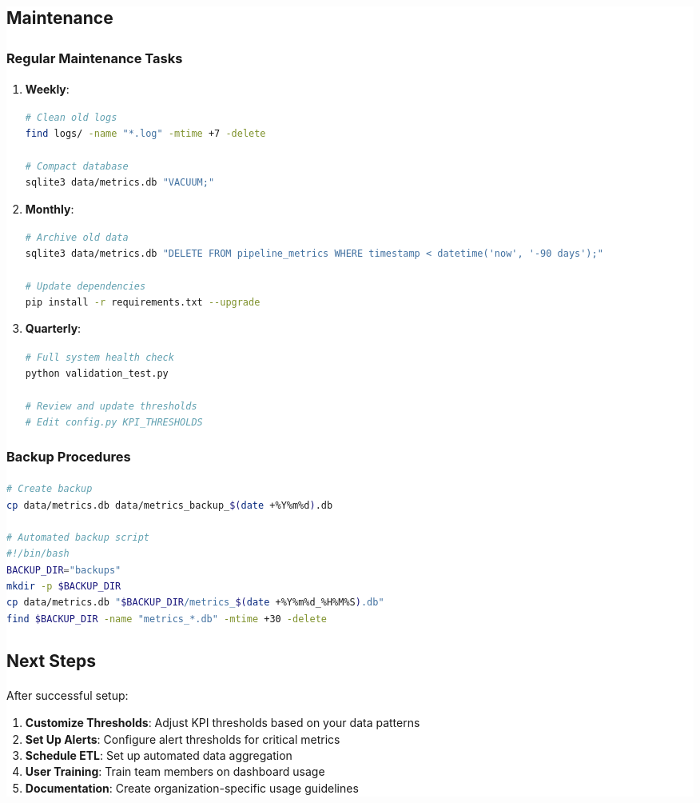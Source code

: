 ## Maintenance

### Regular Maintenance Tasks

1. **Weekly**:
   ```bash
   # Clean old logs
   find logs/ -name "*.log" -mtime +7 -delete
   
   # Compact database
   sqlite3 data/metrics.db "VACUUM;"
   ```

2. **Monthly**:
   ```bash
   # Archive old data
   sqlite3 data/metrics.db "DELETE FROM pipeline_metrics WHERE timestamp < datetime('now', '-90 days');"
   
   # Update dependencies
   pip install -r requirements.txt --upgrade
   ```

3. **Quarterly**:
   ```bash
   # Full system health check
   python validation_test.py
   
   # Review and update thresholds
   # Edit config.py KPI_THRESHOLDS
   ```

### Backup Procedures

```bash
# Create backup
cp data/metrics.db data/metrics_backup_$(date +%Y%m%d).db

# Automated backup script
#!/bin/bash
BACKUP_DIR="backups"
mkdir -p $BACKUP_DIR
cp data/metrics.db "$BACKUP_DIR/metrics_$(date +%Y%m%d_%H%M%S).db"
find $BACKUP_DIR -name "metrics_*.db" -mtime +30 -delete
```

## Next Steps

After successful setup:

1. **Customize Thresholds**: Adjust KPI thresholds based on your data patterns
2. **Set Up Alerts**: Configure alert thresholds for critical metrics
3. **Schedule ETL**: Set up automated data aggregation
4. **User Training**: Train team members on dashboard usage
5. **Documentation**: Create organization-specific usage guidelines
